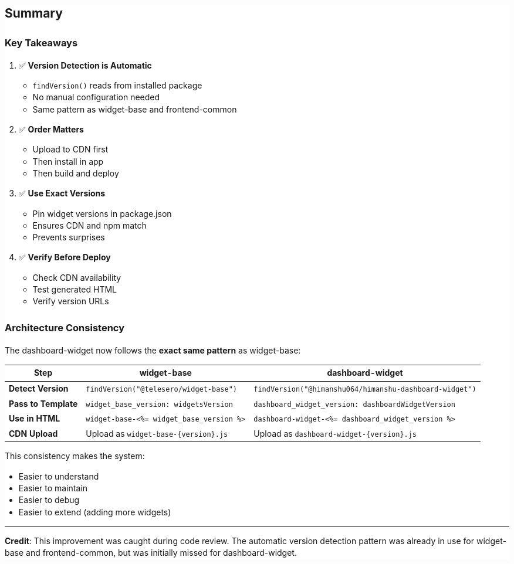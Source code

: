 ## Summary

### Key Takeaways

1. ✅ **Version Detection is Automatic**
   - `findVersion()` reads from installed package
   - No manual configuration needed
   - Same pattern as widget-base and frontend-common

2. ✅ **Order Matters**
   - Upload to CDN first
   - Then install in app
   - Then build and deploy

3. ✅ **Use Exact Versions**
   - Pin widget versions in package.json
   - Ensures CDN and npm match
   - Prevents surprises

4. ✅ **Verify Before Deploy**
   - Check CDN availability
   - Test generated HTML
   - Verify version URLs

### Architecture Consistency

The dashboard-widget now follows the **exact same pattern** as widget-base:

| Step | widget-base | dashboard-widget |
|------|-------------|------------------|
| **Detect Version** | `findVersion("@telesero/widget-base")` | `findVersion("@himanshu064/himanshu-dashboard-widget")` |
| **Pass to Template** | `widget_base_version: widgetsVersion` | `dashboard_widget_version: dashboardWidgetVersion` |
| **Use in HTML** | `widget-base-<%= widget_base_version %>` | `dashboard-widget-<%= dashboard_widget_version %>` |
| **CDN Upload** | Upload as `widget-base-{version}.js` | Upload as `dashboard-widget-{version}.js` |

This consistency makes the system:
- Easier to understand
- Easier to maintain
- Easier to debug
- Easier to extend (adding more widgets)

---

**Credit**: This improvement was caught during code review. The automatic version detection pattern was already in use for widget-base and frontend-common, but was initially missed for dashboard-widget.
